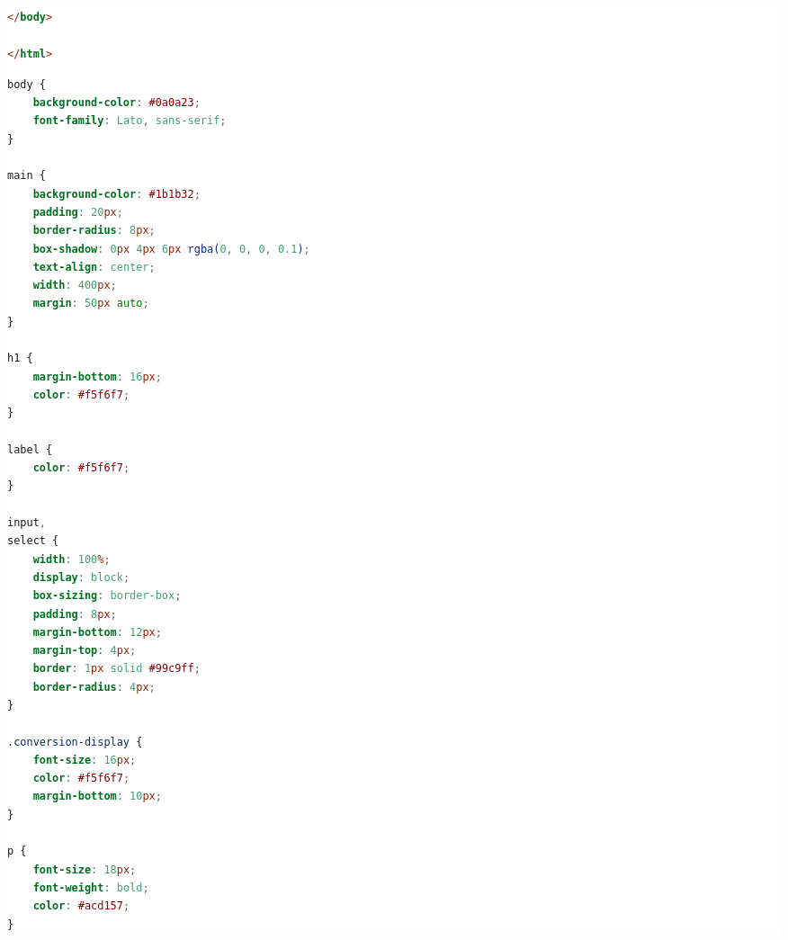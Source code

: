 ```html
</body>

</html>
```

```css
body {
    background-color: #0a0a23;
    font-family: Lato, sans-serif;
}

main {
    background-color: #1b1b32;
    padding: 20px;
    border-radius: 8px;
    box-shadow: 0px 4px 6px rgba(0, 0, 0, 0.1);
    text-align: center;
    width: 400px;
    margin: 50px auto;
}

h1 {
    margin-bottom: 16px;
    color: #f5f6f7;
}

label {
    color: #f5f6f7;
}

input,
select {
    width: 100%;
    display: block;
    box-sizing: border-box;
    padding: 8px;
    margin-bottom: 12px;
    margin-top: 4px;
    border: 1px solid #99c9ff;
    border-radius: 4px;
}

.conversion-display {
    font-size: 16px;
    color: #f5f6f7;
    margin-bottom: 10px;
}

p {
    font-size: 18px;
    font-weight: bold;
    color: #acd157;
}
```
